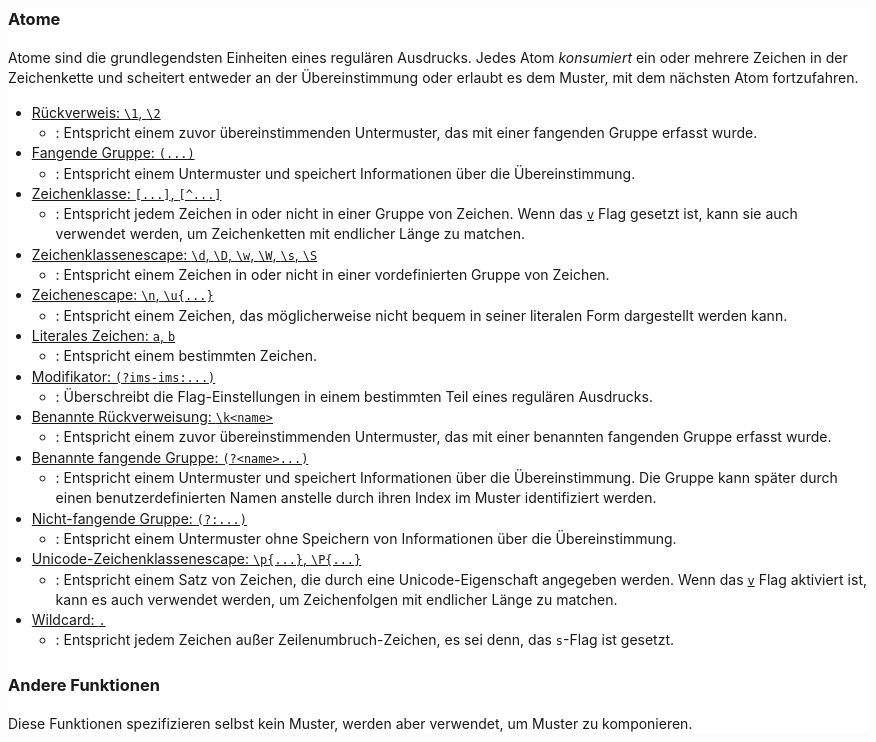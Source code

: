 ### Atome

Atome sind die grundlegendsten Einheiten eines regulären Ausdrucks. Jedes Atom _konsumiert_ ein oder mehrere Zeichen in der Zeichenkette und scheitert entweder an der Übereinstimmung oder erlaubt es dem Muster, mit dem nächsten Atom fortzufahren.

- [Rückverweis: `\1`, `\2`](/de/docs/Web/JavaScript/Reference/Regular_expressions/Backreference)
  - : Entspricht einem zuvor übereinstimmenden Untermuster, das mit einer fangenden Gruppe erfasst wurde.
- [Fangende Gruppe: `(...)`](/de/docs/Web/JavaScript/Reference/Regular_expressions/Capturing_group)
  - : Entspricht einem Untermuster und speichert Informationen über die Übereinstimmung.
- [Zeichenklasse: `[...]`, `[^...]`](/de/docs/Web/JavaScript/Reference/Regular_expressions/Character_class)
  - : Entspricht jedem Zeichen in oder nicht in einer Gruppe von Zeichen. Wenn das [`v`](/de/docs/Web/JavaScript/Reference/Global_Objects/RegExp/unicodeSets) Flag gesetzt ist, kann sie auch verwendet werden, um Zeichenketten mit endlicher Länge zu matchen.
- [Zeichenklassenescape: `\d`, `\D`, `\w`, `\W`, `\s`, `\S`](/de/docs/Web/JavaScript/Reference/Regular_expressions/Character_class_escape)
  - : Entspricht einem Zeichen in oder nicht in einer vordefinierten Gruppe von Zeichen.
- [Zeichenescape: `\n`, `\u{...}`](/de/docs/Web/JavaScript/Reference/Regular_expressions/Character_escape)
  - : Entspricht einem Zeichen, das möglicherweise nicht bequem in seiner literalen Form dargestellt werden kann.
- [Literales Zeichen: `a`, `b`](/de/docs/Web/JavaScript/Reference/Regular_expressions/Literal_character)
  - : Entspricht einem bestimmten Zeichen.
- [Modifikator: `(?ims-ims:...)`](/de/docs/Web/JavaScript/Reference/Regular_expressions/Modifier)
  - : Überschreibt die Flag-Einstellungen in einem bestimmten Teil eines regulären Ausdrucks.
- [Benannte Rückverweisung: `\k<name>`](/de/docs/Web/JavaScript/Reference/Regular_expressions/Named_backreference)
  - : Entspricht einem zuvor übereinstimmenden Untermuster, das mit einer benannten fangenden Gruppe erfasst wurde.
- [Benannte fangende Gruppe: `(?<name>...)`](/de/docs/Web/JavaScript/Reference/Regular_expressions/Named_capturing_group)
  - : Entspricht einem Untermuster und speichert Informationen über die Übereinstimmung. Die Gruppe kann später durch einen benutzerdefinierten Namen anstelle durch ihren Index im Muster identifiziert werden.
- [Nicht-fangende Gruppe: `(?:...)`](/de/docs/Web/JavaScript/Reference/Regular_expressions/Non-capturing_group)
  - : Entspricht einem Untermuster ohne Speichern von Informationen über die Übereinstimmung.
- [Unicode-Zeichenklassenescape: `\p{...}`, `\P{...}`](/de/docs/Web/JavaScript/Reference/Regular_expressions/Unicode_character_class_escape)
  - : Entspricht einem Satz von Zeichen, die durch eine Unicode-Eigenschaft angegeben werden. Wenn das [`v`](/de/docs/Web/JavaScript/Reference/Global_Objects/RegExp/unicodeSets) Flag aktiviert ist, kann es auch verwendet werden, um Zeichenfolgen mit endlicher Länge zu matchen.
- [Wildcard: `.`](/de/docs/Web/JavaScript/Reference/Regular_expressions/Wildcard)
  - : Entspricht jedem Zeichen außer Zeilenumbruch-Zeichen, es sei denn, das `s`-Flag ist gesetzt.

### Andere Funktionen

Diese Funktionen spezifizieren selbst kein Muster, werden aber verwendet, um Muster zu komponieren.


[CC]: /de/docs/Web/JavaScript/Reference/Regular_expressions/Character_class
[CCE]: /de/docs/Web/JavaScript/Reference/Regular_expressions/Character_class_escape
[CE]: /de/docs/Web/JavaScript/Reference/Regular_expressions/Character_escape
[NBR]: /de/docs/Web/JavaScript/Reference/Regular_expressions/Named_backreference
[UCCE]: /de/docs/Web/JavaScript/Reference/Regular_expressions/Unicode_character_class_escape
[VCC]: /de/docs/Web/JavaScript/Reference/Regular_expressions/Character_class#v-mode_character_class
[WBA]: /de/docs/Web/JavaScript/Reference/Regular_expressions/Word_boundary_assertion